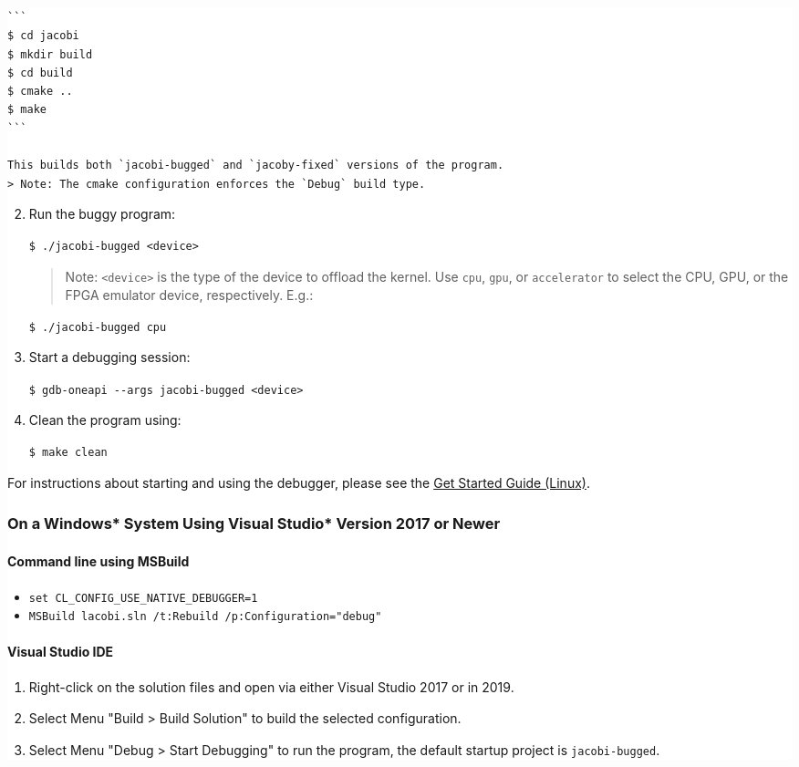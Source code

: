     ```
    $ cd jacobi
    $ mkdir build
    $ cd build
    $ cmake ..
    $ make
    ```

    This builds both `jacobi-bugged` and `jacoby-fixed` versions of the program.
    > Note: The cmake configuration enforces the `Debug` build type.

2.  Run the buggy program:

    ```
    $ ./jacobi-bugged <device>
    ```

    > Note: `<device>` is the type of the device to offload the kernel.
    > Use `cpu`, `gpu`, or `accelerator` to select the CPU, GPU, or the
    > FPGA emulator device, respectively.  E.g.:

    ```
    $ ./jacobi-bugged cpu
    ```

3.  Start a debugging session:

    ```
    $ gdb-oneapi --args jacobi-bugged <device>
    ```

4.  Clean the program using:

    ```
    $ make clean
    ```


For instructions about starting and using the debugger, please see the
[Get Started Guide (Linux)](https://software.intel.com/en-us/get-started-with-debugging-dpcpp-linux).

### On a Windows* System Using Visual Studio* Version 2017 or Newer

#### Command line using MSBuild

* `set CL_CONFIG_USE_NATIVE_DEBUGGER=1`
* `MSBuild lacobi.sln /t:Rebuild /p:Configuration="debug"`

#### Visual Studio IDE

1. Right-click on the solution files and open via either Visual Studio 2017 or
   in 2019.

2. Select Menu "Build > Build Solution" to build the selected configuration.

3. Select Menu "Debug > Start Debugging" to run the program, the default startup
   project is `jacobi-bugged`.

